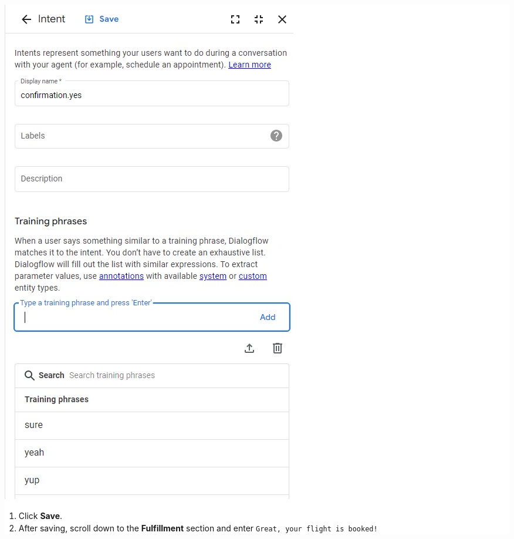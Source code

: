![](../assets/images/posts/2022-01-06-ChatBot-with-Dialogflox-CX-in-Google-Cloud/29.jpg)

1. Click **Save**.
2. After saving, scroll down to the **Fulfillment** section and enter `Great, your flight is booked!`
